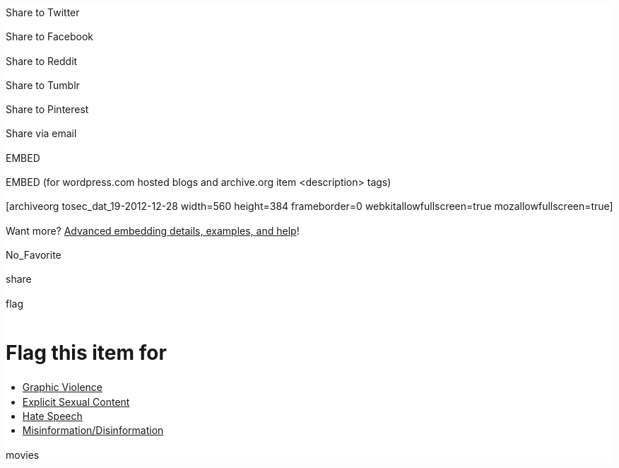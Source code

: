[](https://twitter.com/intent/tweet?url=https://archive.org/details/tosec_dat_19-2012-12-28&via=internetarchive&text=TOSEC+-+DAT+Pack+-+Complete+%282001%29+%28TOSEC-v2012-12-28%29+%3A+Free+Download%2C+Borrow%2C+and+Streaming+%3A+Internet+Archive)

<span class="sr-only">Share to Twitter</span> [](https://www.facebook.com/sharer/sharer.php?u=https://archive.org/details/tosec_dat_19-2012-12-28)

<span class="sr-only">Share to Facebook</span> [](http://www.reddit.com/submit?url=https://archive.org/details/tosec_dat_19-2012-12-28&title=TOSEC+-+DAT+Pack+-+Complete+%282001%29+%28TOSEC-v2012-12-28%29+%3A+Free+Download%2C+Borrow%2C+and+Streaming+%3A+Internet+Archive)

<span class="sr-only">Share to Reddit</span> [](https://www.tumblr.com/share/video?embed=%3Ciframe+width%3D%22640%22+height%3D%22480%22+frameborder%3D%220%22+allowfullscreen+src%3D%22https%3A%2F%2Farchive.org%2Fembed%2F%22+webkitallowfullscreen%3D%22true%22+mozallowfullscreen%3D%22true%22%26gt%3B%26lt%3B%2Fiframe%3E&name=TOSEC+-+DAT+Pack+-+Complete+%282001%29+%28TOSEC-v2012-12-28%29+%3A+Free+Download%2C+Borrow%2C+and+Streaming+%3A+Internet+Archive)

<span class="sr-only">Share to Tumblr</span> [](http://www.pinterest.com/pin/create/button/?url=https://archive.org/details/tosec_dat_19-2012-12-28&description=TOSEC+-+DAT+Pack+-+Complete+%282001%29+%28TOSEC-v2012-12-28%29+%3A+Free+Download%2C+Borrow%2C+and+Streaming+%3A+Internet+Archive)

<span class="sr-only">Share to Pinterest</span> [](mailto:?body=https://archive.org/details/tosec_dat_19-2012-12-28&subject=TOSEC%20-%20DAT%20Pack%20-%20Complete%20(2001)%20(TOSEC-v2012-12-28)%20:%20Free%20Download,%20Borrow,%20and%20Streaming%20:%20Internet%20Archive)

<span class="sr-only">Share via email</span>

  

EMBED

EMBED (for wordpress.com hosted blogs and archive.org item &lt;description&gt; tags)

\[archiveorg tosec\_dat\_19-2012-12-28 width=560 height=384 frameborder=0 webkitallowfullscreen=true mozallowfullscreen=true\]

Want more? [Advanced embedding details, examples, and help](/help/audio.php?identifier=tosec_dat_19-2012-12-28)!

<span class="iconochive-No_Favorite" aria-hidden="true"></span><span class="sr-only">No\_Favorite</span>

<span class="iconochive-share" aria-hidden="true"></span><span class="sr-only">share</span>

<span class="iconochive-Flag" aria-hidden="true"></span><span class="sr-only">flag</span>

Flag this item for
==================

-   [Graphic Violence](/account/login?referer=https%3A%2F%2Farchive.org%2Fdetails%2Ftosec_dat_19-2012-12-28)
-   [Explicit Sexual Content](/account/login?referer=https%3A%2F%2Farchive.org%2Fdetails%2Ftosec_dat_19-2012-12-28)
-   [Hate Speech](/account/login?referer=https%3A%2F%2Farchive.org%2Fdetails%2Ftosec_dat_19-2012-12-28)
-   [Misinformation/Disinformation](/account/login?referer=https%3A%2F%2Farchive.org%2Fdetails%2Ftosec_dat_19-2012-12-28)

<span class="iconochive-movies movies" aria-hidden="true"></span><span class="sr-only">movies</span>
